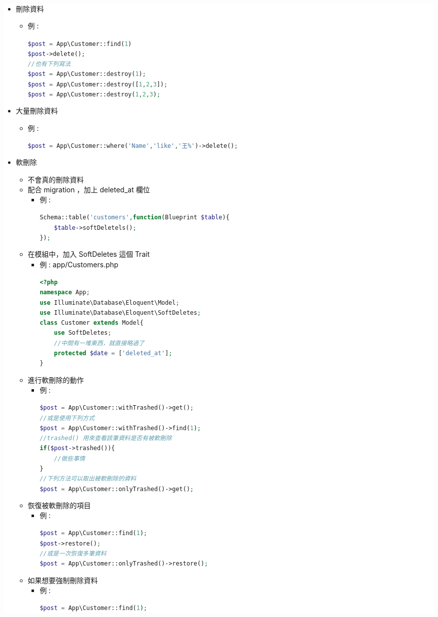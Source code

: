 + 刪除資料
  + 例 :
    ```php
    $post = App\Customer::find(1)
    $post->delete();
    //也有下列寫法
    $post = App\Customer::destroy(1);
    $post = App\Customer::destroy([1,2,3]);
    $post = App\Customer::destroy(1,2,3);
    ```

+ 大量刪除資料
  + 例 :
    ```php
    $post = App\Customer::where('Name','like','王%')->delete();
    ```  

+ 軟刪除
  + 不會真的刪除資料
  + 配合 migration ，加上 deleted_at 欄位
    + 例 :
      ```php
      Schema::table('customers',function(Blueprint $table){
          $table->softDeletels();
      });
      ```
  + 在模組中，加入 SoftDeletes 這個 Trait
    + 例 : app/Customers.php
      ```php
      <?php
      namespace App;
      use Illuminate\Database\Eloquent\Model;
      use Illuminate\Database\Eloquent\SoftDeletes;
      class Customer extends Model{
          use SoftDeletes;
          //中間有一堆東西，就直接略過了
          protected $date = ['deleted_at'];
      }
      ```
  + 進行軟刪除的動作
    + 例 :
      ```php
      $post = App\Customer::withTrashed()->get();
      //或是使用下列方式
      $post = App\Customer::withTrashed()->find(1);
      //trashed() 用來查看該筆資料是否有被軟刪除
      if($post->trashed()){
          //做些事情
      }
      //下列方法可以取出被軟刪除的資料
      $post = App\Customer::onlyTrashed()->get();
      ```
  + 恢復被軟刪除的項目
    + 例 :
      ```php
      $post = App\Customer::find(1);
      $post->restore();
      //或是一次恢復多筆資料
      $post = App\Customer::onlyTrashed()->restore();
      ```
  + 如果想要強制刪除資料
    + 例 :
      ```php
      $post = App\Customer::find(1);
